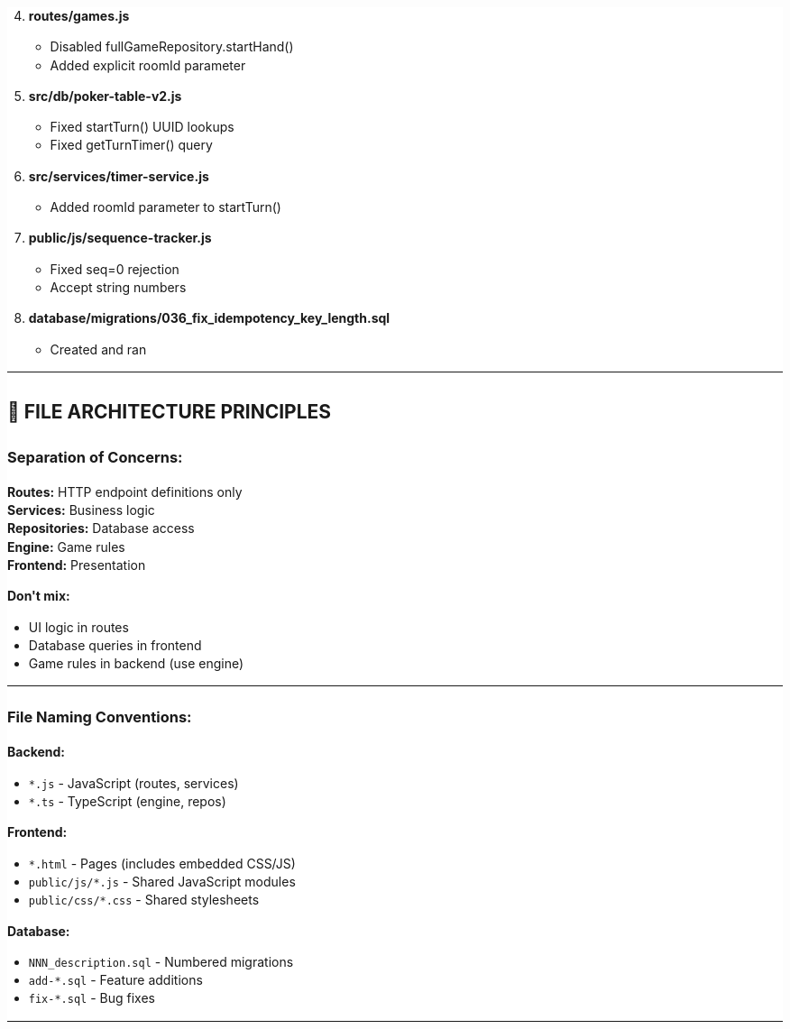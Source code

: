 4. **routes/games.js**
   - Disabled fullGameRepository.startHand()
   - Added explicit roomId parameter

5. **src/db/poker-table-v2.js**
   - Fixed startTurn() UUID lookups
   - Fixed getTurnTimer() query

6. **src/services/timer-service.js**
   - Added roomId parameter to startTurn()

7. **public/js/sequence-tracker.js**
   - Fixed seq=0 rejection
   - Accept string numbers

8. **database/migrations/036_fix_idempotency_key_length.sql**
   - Created and ran

---

## 📐 FILE ARCHITECTURE PRINCIPLES

### **Separation of Concerns:**

**Routes:** HTTP endpoint definitions only  
**Services:** Business logic  
**Repositories:** Database access  
**Engine:** Game rules  
**Frontend:** Presentation

**Don't mix:** 
- UI logic in routes
- Database queries in frontend
- Game rules in backend (use engine)

---

### **File Naming Conventions:**

**Backend:**
- `*.js` - JavaScript (routes, services)
- `*.ts` - TypeScript (engine, repos)

**Frontend:**
- `*.html` - Pages (includes embedded CSS/JS)
- `public/js/*.js` - Shared JavaScript modules
- `public/css/*.css` - Shared stylesheets

**Database:**
- `NNN_description.sql` - Numbered migrations
- `add-*.sql` - Feature additions
- `fix-*.sql` - Bug fixes

---
